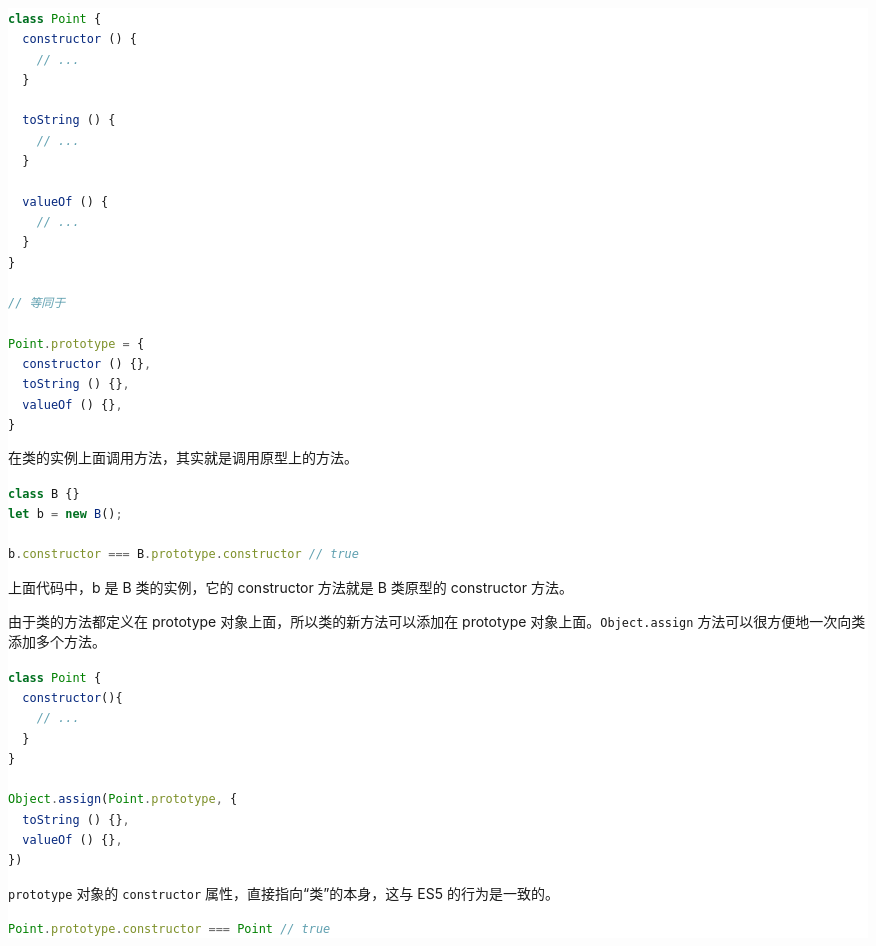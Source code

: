 ``` js
class Point {
  constructor () {
    // ...
  }

  toString () {
    // ...
  }

  valueOf () {
    // ...
  }
}

// 等同于

Point.prototype = {
  constructor () {},
  toString () {},
  valueOf () {},
}
```

在类的实例上面调用方法，其实就是调用原型上的方法。

``` js
class B {}
let b = new B();

b.constructor === B.prototype.constructor // true
```

上面代码中，b 是 B 类的实例，它的 constructor 方法就是 B 类原型的 constructor 方法。

由于类的方法都定义在 prototype 对象上面，所以类的新方法可以添加在 prototype 对象上面。`Object.assign` 方法可以很方便地一次向类添加多个方法。

``` js
class Point {
  constructor(){
    // ...
  }
}

Object.assign(Point.prototype, {
  toString () {},
  valueOf () {},
})
```

`prototype` 对象的 `constructor` 属性，直接指向“类”的本身，这与 ES5 的行为是一致的。

``` js
Point.prototype.constructor === Point // true
```
